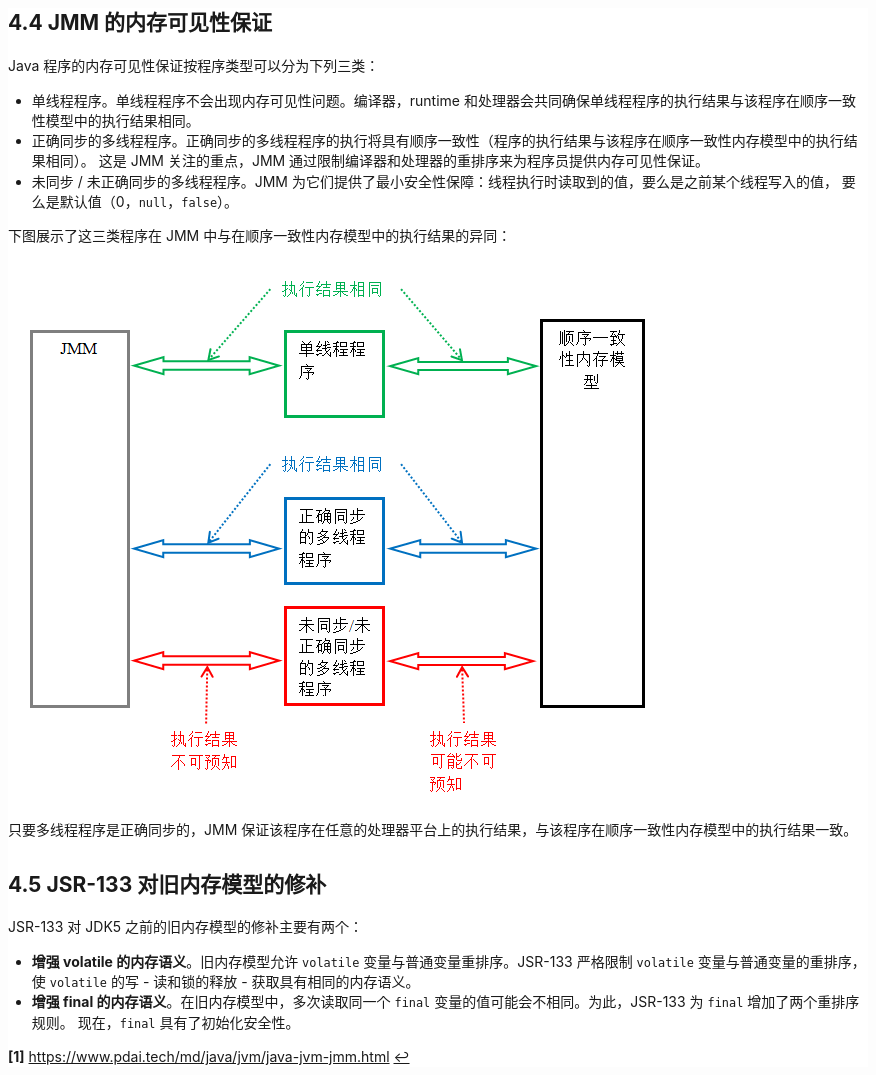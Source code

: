 ## 4.4 JMM 的内存可见性保证

Java 程序的内存可见性保证按程序类型可以分为下列三类：
 - 单线程程序。单线程程序不会出现内存可见性问题。编译器，runtime 和处理器会共同确保单线程程序的执行结果与该程序在顺序一致性模型中的执行结果相同。
 - 正确同步的多线程程序。正确同步的多线程程序的执行将具有顺序一致性（程序的执行结果与该程序在顺序一致性内存模型中的执行结果相同）。
   这是 JMM 关注的重点，JMM 通过限制编译器和处理器的重排序来为程序员提供内存可见性保证。
 - 未同步 / 未正确同步的多线程程序。JMM 为它们提供了最小安全性保障：线程执行时读取到的值，要么是之前某个线程写入的值，
 要么是默认值（0，`null`，`false`）。
 
下图展示了这三类程序在 JMM 中与在顺序一致性内存模型中的执行结果的异同：

![JMM 保证类型][jmm-type]

只要多线程程序是正确同步的，JMM 保证该程序在任意的处理器平台上的执行结果，与该程序在顺序一致性内存模型中的执行结果一致。

## 4.5 JSR-133 对旧内存模型的修补

JSR-133 对 JDK5 之前的旧内存模型的修补主要有两个：
 - **增强 volatile 的内存语义**。旧内存模型允许 `volatile` 变量与普通变量重排序。JSR-133 严格限制 `volatile` 变量与普通变量的重排序，
 使 `volatile` 的写 - 读和锁的释放 - 获取具有相同的内存语义。
 - **增强 final 的内存语义**。在旧内存模型中，多次读取同一个 `final` 变量的值可能会不相同。为此，JSR-133 为 `final` 增加了两个重排序规则。
 现在，`final` 具有了初始化安全性。


[jmm]: ../../../../res/img/jmm.png
[jmm-thread-communication]: ../../../../res/img/jmm-thread-communication.png
[jmm-reordering]: ../../../../res/img/jmm-reordering.png
[jmm-processor-reordering]: ../../../../res/img/jmm-processor-reordering.png
[jmm-processor-access]: ../../../../res/img/jmm-processor-access.png
[jmm-happens-before]: ../../../../res/img/jmm-happens-before.png
[jmm-area-depend]: ../../../../res/img/jmm-area-depend.png
[jmm-area-reordering]: ../../../../res/img/jmm-area-reordering.png
[jmm-timing-chart]: ../../../../res/img/jmm-timing-chart.png
[jmm-timing-chart2]: ../../../../res/img/jmm-timing-chart2.png
[jmm-sequential]: ../../../../res/img/jmm-sequential.png
[jmm-sequential-ab]: ../../../../res/img/jmm-sequential-ab.png
[jmm-sequential-no-ab]: ../../../../res/img/jmm-sequential-no-ab.png
[jmm-sequential-jmm]: ../../../../res/img/jmm-sequential-jmm.png
[jmm-bus]: ../../../../res/img/jmm-bus.png
[jmm-bus-64]: ../../../../res/img/jmm-bus-64.png
[jmm-barrier]: ../../../../res/img/jmm-barrier.png
[jmm-level]: ../../../../res/img/jmm-level.png
[jmm-design]: ../../../../res/img/jmm-design.png
[jmm-type]: ../../../../res/img/jmm-type.png

[thread-unsafe-test]: ../../../../test/java_/util/concurrent/ThreadUnsafeTest.java

<b id="f1">\[1\]</b> https://www.pdai.tech/md/java/jvm/java-jvm-jmm.html [↩](#a1)  